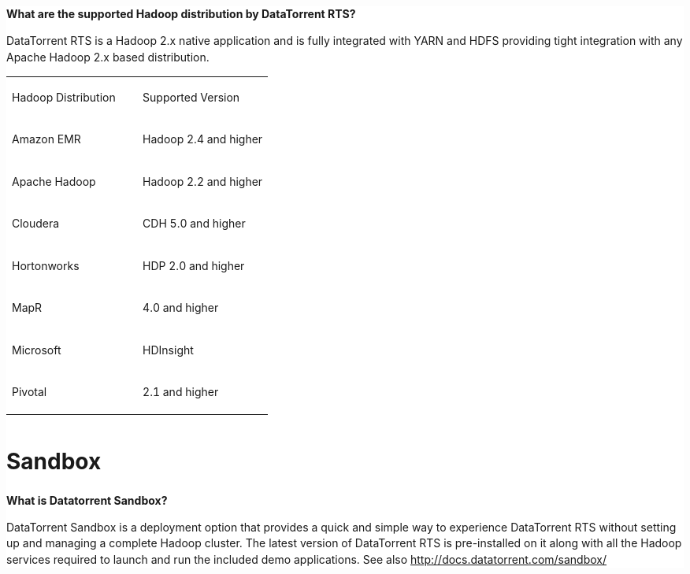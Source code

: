 **What are the supported Hadoop distribution by DataTorrent RTS?**

DataTorrent RTS is a Hadoop 2.x native application and is fully
integrated with YARN and HDFS providing tight integration with any
Apache Hadoop 2.x based distribution.

<table>
<col width="50%" />
<col width="50%" />
<tbody>
<tr class="odd">
<td align="left"><p>Hadoop Distribution</p></td>
<td align="left"><p>Supported Version</p></td>
</tr>
<tr class="even">
<td align="left"><p>Amazon EMR</p></td>
<td align="left"><p>Hadoop 2.4 and higher</p></td>
</tr>
<tr class="odd">
<td align="left"><p>Apache Hadoop</p></td>
<td align="left"><p>Hadoop 2.2 and higher</p></td>
</tr>
<tr class="even">
<td align="left"><p>Cloudera</p></td>
<td align="left"><p>CDH 5.0 and higher</p></td>
</tr>
<tr class="odd">
<td align="left"><p>Hortonworks</p></td>
<td align="left"><p>HDP 2.0 and higher</p></td>
</tr>
<tr class="even">
<td align="left"><p>MapR</p></td>
<td align="left"><p>4.0 and higher</p></td>
</tr>
<tr class="odd">
<td align="left"><p>Microsoft</p></td>
<td align="left"><p>HDInsight</p></td>
</tr>
<tr class="even">
<td align="left"><p>Pivotal</p></td>
<td align="left"><p>2.1 and higher</p></td>
</tr>
</tbody>
</table>

# Sandbox

**What is Datatorrent Sandbox?**

DataTorrent Sandbox is a deployment option that provides a quick and simple way to experience DataTorrent RTS without setting up and managing a complete Hadoop cluster. The latest version of DataTorrent RTS is pre-installed on it along with all the Hadoop services required to launch and run the included demo applications. See also http://docs.datatorrent.com/sandbox/
